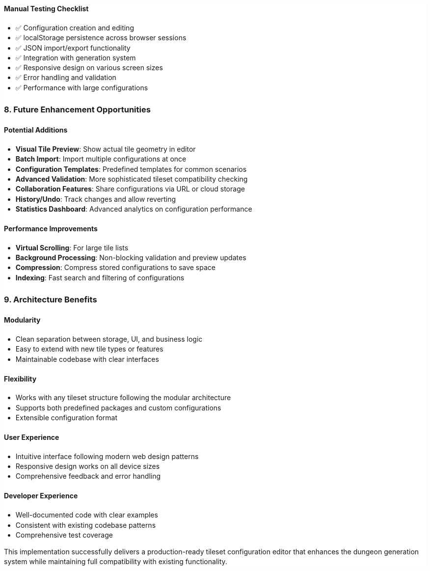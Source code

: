 #### Manual Testing Checklist
- ✅ Configuration creation and editing
- ✅ localStorage persistence across browser sessions
- ✅ JSON import/export functionality
- ✅ Integration with generation system
- ✅ Responsive design on various screen sizes
- ✅ Error handling and validation
- ✅ Performance with large configurations

### 8. Future Enhancement Opportunities

#### Potential Additions
- **Visual Tile Preview**: Show actual tile geometry in editor
- **Batch Import**: Import multiple configurations at once
- **Configuration Templates**: Predefined templates for common scenarios
- **Advanced Validation**: More sophisticated tileset compatibility checking
- **Collaboration Features**: Share configurations via URL or cloud storage
- **History/Undo**: Track changes and allow reverting
- **Statistics Dashboard**: Advanced analytics on configuration performance

#### Performance Improvements
- **Virtual Scrolling**: For large tile lists
- **Background Processing**: Non-blocking validation and preview updates
- **Compression**: Compress stored configurations to save space
- **Indexing**: Fast search and filtering of configurations

### 9. Architecture Benefits

#### Modularity
- Clean separation between storage, UI, and business logic
- Easy to extend with new tile types or features
- Maintainable codebase with clear interfaces

#### Flexibility
- Works with any tileset structure following the modular architecture
- Supports both predefined packages and custom configurations
- Extensible configuration format

#### User Experience
- Intuitive interface following modern web design patterns
- Responsive design works on all device sizes
- Comprehensive feedback and error handling

#### Developer Experience
- Well-documented code with clear examples
- Consistent with existing codebase patterns
- Comprehensive test coverage

This implementation successfully delivers a production-ready tileset configuration editor that enhances the dungeon generation system while maintaining full compatibility with existing functionality.